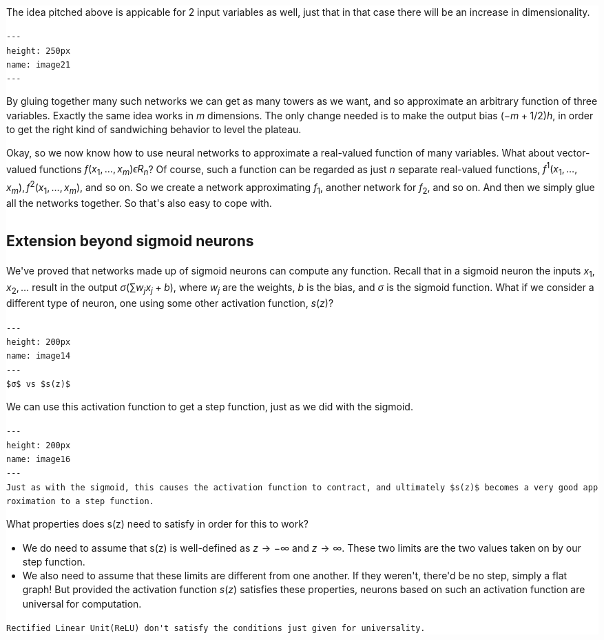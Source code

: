 The idea pitched above is appicable for 2 input variables as well, just that in that case there will be an increase in dimensionality.

```{figure} ./image21.png
---
height: 250px
name: image21
---
```

By gluing together many such networks we can get as many towers as we want, and so approximate an arbitrary function of three variables. Exactly the same idea works in $m$ dimensions. The only change needed is to make the output bias $(−m+1/2)h$, in order to get the right kind of sandwiching behavior to level the plateau.

Okay, so we now know how to use neural networks to approximate a real-valued function of many variables. What about vector-valued functions $f(x_1,…,x_m)\epsilon R_n$? Of course, such a function can be regarded as just $n$ separate real-valued functions, $f^1(x_1,…,x_m),f^2(x_1,…,x_m)$, and so on. So we create a network approximating $f_1$, another network for $f_2$, and so on. And then we simply glue all the networks together. So that's also easy to cope with.

## Extension beyond sigmoid neurons

We've proved that networks made up of sigmoid neurons can compute any function. Recall that in a sigmoid neuron the inputs $x_1,x_2,…$ result in the output $σ(∑w_jx_j+b)$, where $w_j$ are the weights, $b$ is the bias, and $σ$ is the sigmoid function. What if we consider a different type of neuron, one using some other activation function, $s(z)$?

```{figure} ./image15.png
---
height: 200px
name: image14
---
$σ$ vs $s(z)$
```

We can use this activation function to get a step function, just as we did with the sigmoid.

```{figure} ./image16.gif
---
height: 200px
name: image16
---
Just as with the sigmoid, this causes the activation function to contract, and ultimately $s(z)$ becomes a very good approximation to a step function.
```

What properties does s(z) need to satisfy in order for this to work? 
 - We do need to assume that s(z) is well-defined as $z→−∞$ and $z→∞$. These two limits are the two values taken on by our step function. 
 - We also need to assume that these limits are different from one another. If they weren't, there'd be no step, simply a flat graph! But provided the activation function $s(z)$ satisfies these properties, neurons based on such an activation function are universal for computation.

```{note}
Rectified Linear Unit(ReLU) don't satisfy the conditions just given for universality.
```
